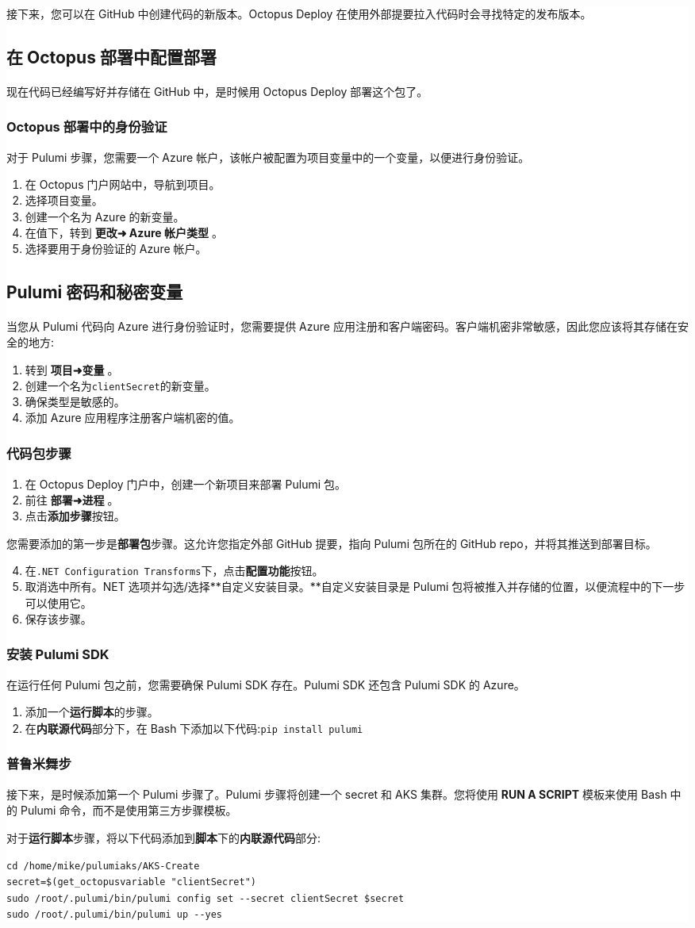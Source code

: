 接下来，您可以在 GitHub 中创建代码的新版本。Octopus Deploy 在使用外部提要拉入代码时会寻找特定的发布版本。

## 在 Octopus 部署中配置部署

现在代码已经编写好并存储在 GitHub 中，是时候用 Octopus Deploy 部署这个包了。

### Octopus 部署中的身份验证

对于 Pulumi 步骤，您需要一个 Azure 帐户，该帐户被配置为项目变量中的一个变量，以便进行身份验证。

1.  在 Octopus 门户网站中，导航到项目。
2.  选择项目变量。
3.  创建一个名为 Azure 的新变量。
4.  在值下，转到 **更改➜ Azure 帐户类型** 。
5.  选择要用于身份验证的 Azure 帐户。

## Pulumi 密码和秘密变量

当您从 Pulumi 代码向 Azure 进行身份验证时，您需要提供 Azure 应用注册和客户端密码。客户端机密非常敏感，因此您应该将其存储在安全的地方:

1.  转到 **项目➜变量** 。
2.  创建一个名为`clientSecret`的新变量。
3.  确保类型是敏感的。
4.  添加 Azure 应用程序注册客户端机密的值。

### 代码包步骤

1.  在 Octopus Deploy 门户中，创建一个新项目来部署 Pulumi 包。
2.  前往 **部署➜进程** 。
3.  点击**添加步骤**按钮。

您需要添加的第一步是**部署包**步骤。这允许您指定外部 GitHub 提要，指向 Pulumi 包所在的 GitHub repo，并将其推送到部署目标。

4.  在`.NET Configuration Transforms`下，点击**配置功能**按钮。
5.  取消选中所有。NET 选项并勾选/选择**自定义安装目录。**自定义安装目录是 Pulumi 包将被推入并存储的位置，以便流程中的下一步可以使用它。
6.  保存该步骤。

### 安装 Pulumi SDK

在运行任何 Pulumi 包之前，您需要确保 Pulumi SDK 存在。Pulumi SDK 还包含 Pulumi SDK 的 Azure。

1.  添加一个**运行脚本**的步骤。
2.  在**内联源代码**部分下，在 Bash 下添加以下代码:`pip install pulumi`

### 普鲁米舞步

接下来，是时候添加第一个 Pulumi 步骤了。Pulumi 步骤将创建一个 secret 和 AKS 集群。您将使用 **RUN A SCRIPT** 模板来使用 Bash 中的 Pulumi 命令，而不是使用第三方步骤模板。

对于**运行脚本**步骤，将以下代码添加到**脚本**下的**内联源代码**部分:

```
cd /home/mike/pulumiaks/AKS-Create
secret=$(get_octopusvariable "clientSecret")
sudo /root/.pulumi/bin/pulumi config set --secret clientSecret $secret
sudo /root/.pulumi/bin/pulumi up --yes 
```
